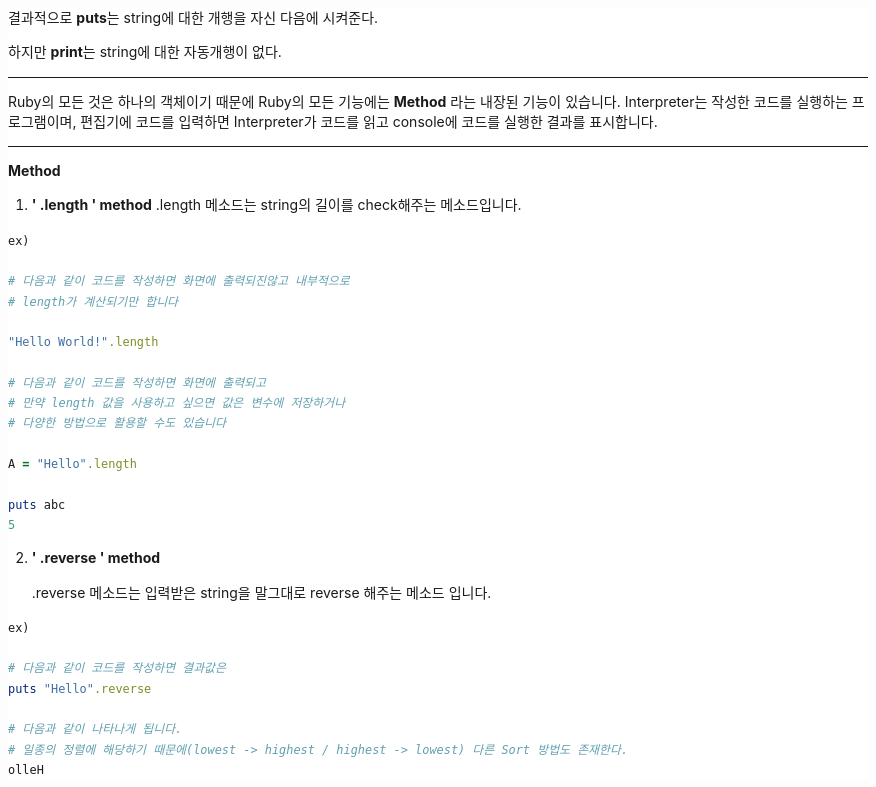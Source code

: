 결과적으로 **puts**는 string에 대한 개행을 자신 다음에 시켜준다.

하지만 **print**는 string에 대한 자동개행이 없다.



------

Ruby의 모든 것은 하나의 객체이기 때문에 Ruby의 모든 기능에는 **Method**
라는 내장된 기능이 있습니다. Interpreter는 작성한 코드를 실행하는 프로그램이며, 편집기에 코드를 입력하면 Interpreter가 코드를 읽고 console에 코드를 실행한 결과를 표시합니다.        



------

**Method**



1. **' .length ' method**
   .length 메소드는 string의 길이를 check해주는 메소드입니다.

```ruby
ex)

# 다음과 같이 코드를 작성하면 화면에 출력되진않고 내부적으로
# length가 계산되기만 합니다

"Hello World!".length

# 다음과 같이 코드를 작성하면 화면에 출력되고
# 만약 length 값을 사용하고 싶으면 값은 변수에 저장하거나
# 다양한 방법으로 활용할 수도 있습니다

A = "Hello".length

puts abc
5
```



2. **' .reverse ' method**

   .reverse 메소드는 입력받은 string을 말그대로 reverse 해주는 메소드 입니다.

```ruby
ex)

# 다음과 같이 코드를 작성하면 결과값은
puts "Hello".reverse

# 다음과 같이 나타나게 됩니다.
# 일종의 정렬에 해당하기 때문에(lowest -> highest / highest -> lowest) 다른 Sort 방법도 존재한다.
olleH

```

